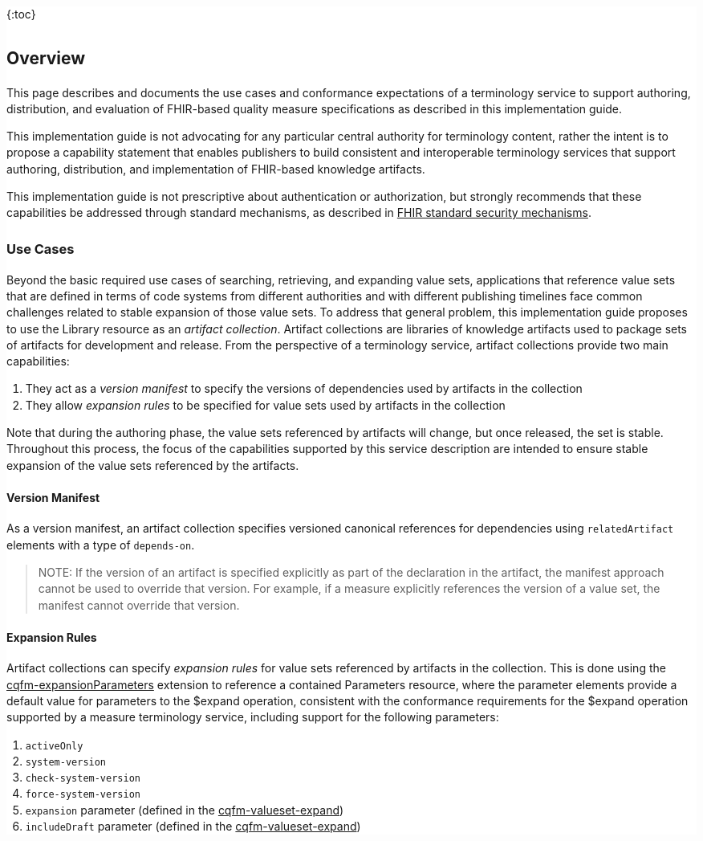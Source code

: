 {:toc}

## Overview
This page describes and documents the use cases and conformance expectations of a terminology service to support authoring, distribution, and evaluation of FHIR-based quality measure specifications as described in this implementation guide.

This implementation guide is not advocating for any particular central authority for terminology content, rather the intent is to propose a capability statement that enables publishers to build consistent and interoperable terminology services that support authoring, distribution, and implementation of FHIR-based knowledge artifacts.

This implementation guide is not prescriptive about authentication or authorization, but strongly recommends that these capabilities be addressed through standard mechanisms, as described in [FHIR standard security mechanisms](https://www.hl7.org/fhir/security.html).

### Use Cases
Beyond the basic required use cases of searching, retrieving, and expanding value sets, applications that reference value sets that are defined in terms of code systems from different authorities and with different publishing timelines face common challenges related to stable expansion of those value sets. To address that general problem, this implementation guide proposes to use the Library resource as an _artifact collection_. Artifact collections are libraries of knowledge artifacts used to package sets of artifacts for development and release. From the perspective of a terminology service, artifact collections provide two main capabilities:

1. They act as a _version manifest_ to specify the versions of dependencies used by artifacts in the collection
2. They allow _expansion rules_ to be specified for value sets used by artifacts in the collection

Note that during the authoring phase, the value sets referenced by artifacts will change, but once released, the set is stable. Throughout this process, the focus of the capabilities supported by this service description are intended to ensure stable expansion of the value sets referenced by the artifacts.

#### Version Manifest
As a version manifest, an artifact collection specifies versioned canonical references for dependencies using `relatedArtifact` elements with a type of `depends-on`.

> NOTE: If the version of an artifact is specified explicitly as part of the declaration in the artifact, the manifest approach cannot be used to override that version. For example, if a measure explicitly references the version of a value set, the manifest cannot override that version.

#### Expansion Rules
Artifact collections can specify _expansion rules_ for value sets referenced by artifacts in the collection. This is done using the [cqfm-expansionParameters](StructureDefinition-cqfm-expansionParameters.html) extension to reference a contained Parameters resource, where the parameter elements provide a default value for parameters to the $expand operation, consistent with the conformance requirements for the $expand operation supported by a measure terminology service, including support for the following parameters:

1. `activeOnly`
2. `system-version`
3. `check-system-version`
4. `force-system-version`
5. `expansion` parameter (defined in the [cqfm-valueset-expand](OperationDefinition-ValueSet-expand.html))
6. `includeDraft` parameter (defined in the [cqfm-valueset-expand](OperationDefinition-ValueSet-expand.html))
